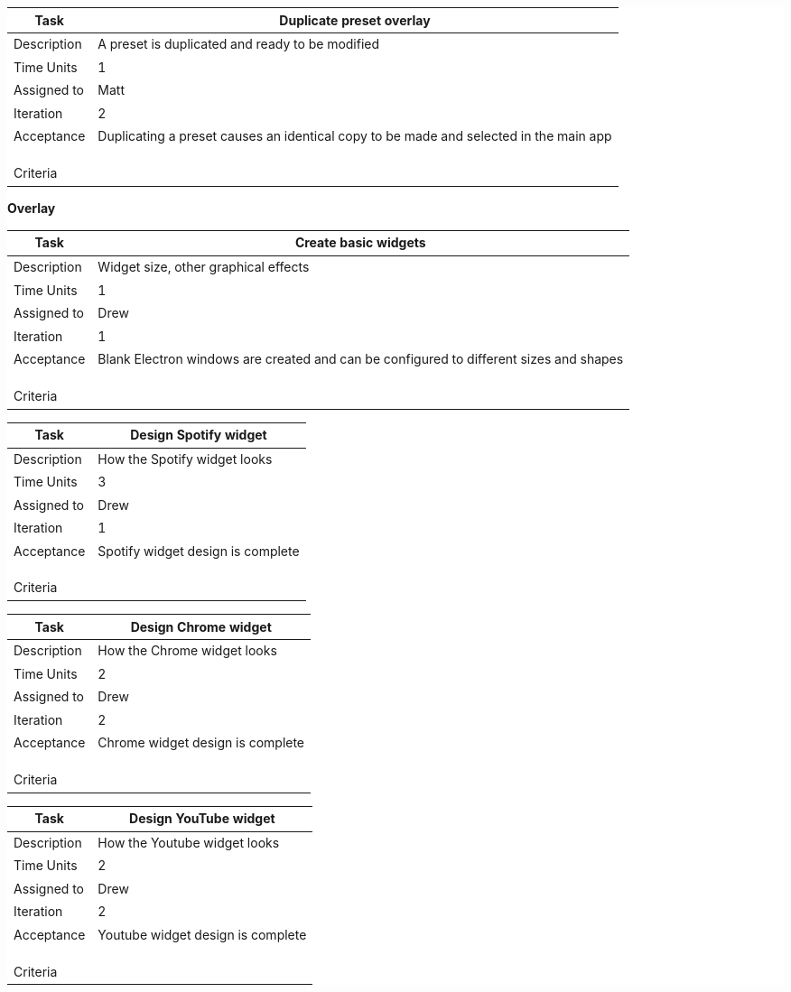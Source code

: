 | Task | Duplicate preset overlay |
| --- | --- |
| Description | A preset is duplicated and ready to be modified |
| Time Units | 1   |
| Assigned to | Matt |
| Iteration | 2   |
| Acceptance<br><br>Criteria | Duplicating a preset causes an identical copy to be made and selected in the main app |

**Overlay**

| Task | Create basic widgets |
| --- | --- |
| Description | Widget size, other graphical effects |
| Time Units | 1   |
| Assigned to | Drew |
| Iteration | 1   |
| Acceptance<br><br>Criteria | Blank Electron windows are created and can be configured to different sizes and shapes |

| Task | Design Spotify widget |
| --- | --- |
| Description | How the Spotify widget looks |
| Time Units | 3   |
| Assigned to | Drew |
| Iteration | 1   |
| Acceptance<br><br>Criteria | Spotify widget design is complete |

| Task | Design Chrome widget |
| --- | --- |
| Description | How the Chrome widget looks |
| Time Units | 2   |
| Assigned to | Drew |
| Iteration | 2   |
| Acceptance<br><br>Criteria | Chrome widget design is complete |

| Task | Design YouTube widget |
| --- | --- |
| Description | How the Youtube widget looks |
| Time Units | 2   |
| Assigned to | Drew |
| Iteration | 2   |
| Acceptance<br><br>Criteria | Youtube widget design is complete |
